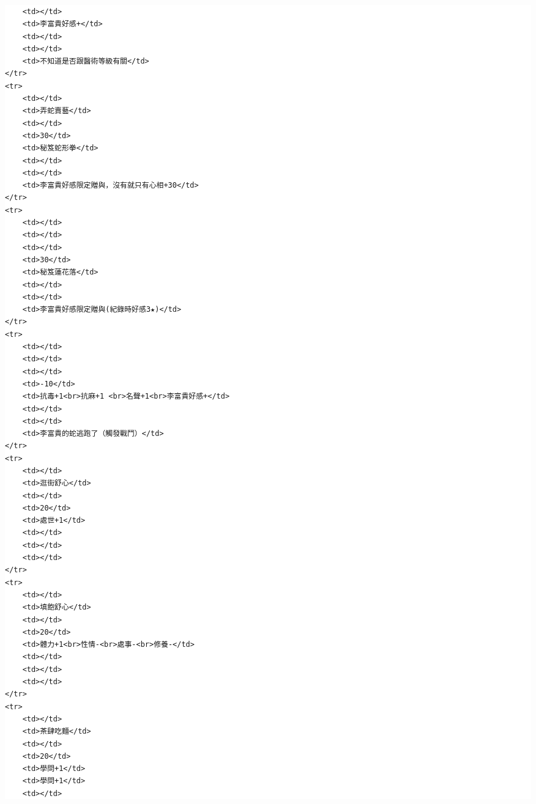         <td></td>
        <td>李富貴好感+</td>
        <td></td>
        <td></td>
        <td>不知道是否跟醫術等級有關</td>
    </tr>
    <tr>
        <td></td>
        <td>弄蛇賣藝</td>
        <td></td>
        <td>30</td>
        <td>秘笈蛇形拳</td>
        <td></td>
        <td></td>
        <td>李富貴好感限定贈與，沒有就只有心相+30</td>
    </tr>
    <tr>
        <td></td>
        <td></td>
        <td></td>
        <td>30</td>
        <td>秘笈蓮花落</td>
        <td></td>
        <td></td>
        <td>李富貴好感限定贈與(紀錄時好感3★)</td>
    </tr>
    <tr>
        <td></td>
        <td></td>
        <td></td>
        <td>-10</td>
        <td>抗毒+1<br>抗麻+1 <br>名聲+1<br>李富貴好感+</td>
        <td></td>
        <td></td>
        <td>李富貴的蛇逃跑了（觸發戰鬥）</td>
    </tr>
    <tr>
        <td></td>
        <td>逛街舒心</td>
        <td></td>
        <td>20</td>
        <td>處世+1</td>
        <td></td>
        <td></td>
        <td></td>
    </tr>
    <tr>
        <td></td>
        <td>填飽舒心</td>
        <td></td>
        <td>20</td>
        <td>體力+1<br>性情-<br>處事-<br>修養-</td>
        <td></td>
        <td></td>
        <td></td>
    </tr>
    <tr>
        <td></td>
        <td>茶肆吃麵</td>
        <td></td>
        <td>20</td>
        <td>學問+1</td>
        <td>學問+1</td>
        <td></td>